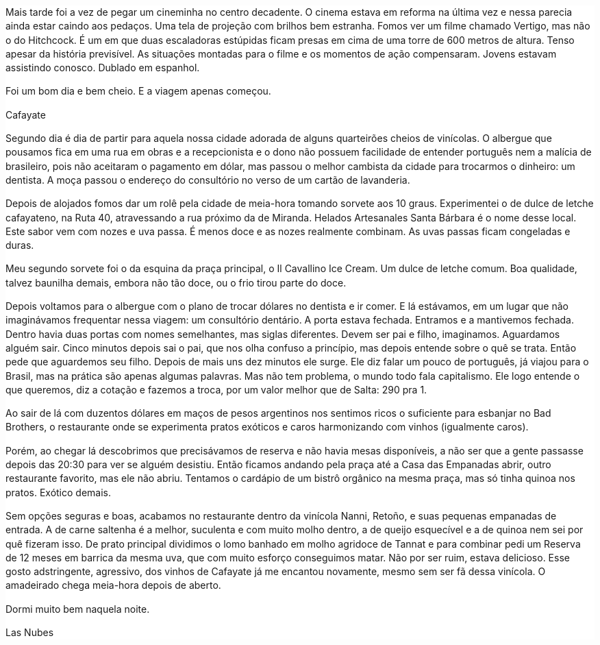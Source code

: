 Mais tarde foi a vez de pegar um cineminha no centro decadente. O cinema estava em reforma na última vez e nessa parecia ainda estar caindo aos pedaços. Uma tela de projeção com brilhos bem estranha. Fomos ver um filme chamado Vertigo, mas não o do Hitchcock. É um em que duas escaladoras estúpidas ficam presas em cima de uma torre de 600 metros de altura. Tenso apesar da história previsível. As situações montadas para o filme e os momentos de ação compensaram. Jovens estavam assistindo conosco. Dublado em espanhol.

Foi um bom dia e bem cheio. E a viagem apenas começou.


Cafayate

Segundo dia é dia de partir para aquela nossa cidade adorada de alguns quarteirões cheios de vinícolas. O albergue que pousamos fica em uma rua em obras e a recepcionista e o dono não possuem facilidade de entender português nem a malícia de brasileiro, pois não aceitaram o pagamento em dólar, mas passou o melhor cambista da cidade para trocarmos o dinheiro: um dentista. A moça passou o endereço do consultório no verso de um cartão de lavanderia.

Depois de alojados fomos dar um rolê pela cidade de meia-hora tomando sorvete aos 10 graus. Experimentei o de dulce de letche cafayateno, na Ruta 40, atravessando a rua próximo da de Miranda. Helados Artesanales Santa Bárbara é o nome desse local. Este sabor vem com nozes e uva passa. É menos doce e as nozes realmente combinam. As uvas passas ficam congeladas e duras.

Meu segundo sorvete foi o da esquina da praça principal, o Il Cavallino Ice Cream. Um dulce de letche comum. Boa qualidade, talvez baunilha demais, embora não tão doce, ou o frio tirou parte do doce.

Depois voltamos para o albergue com o plano de trocar dólares no dentista e ir comer. E lá estávamos, em um lugar que não imaginávamos frequentar nessa viagem: um consultório dentário. A porta estava fechada. Entramos e a mantivemos fechada. Dentro havia duas portas com nomes semelhantes, mas siglas diferentes. Devem ser pai e filho, imaginamos. Aguardamos alguém sair. Cinco minutos depois sai o pai, que nos olha confuso a princípio, mas depois entende sobre o quê se trata. Então pede que aguardemos seu filho. Depois de mais uns dez minutos ele surge. Ele diz falar um pouco de português, já viajou para o Brasil, mas na prática são apenas algumas palavras. Mas não tem problema, o mundo todo fala capitalismo. Ele logo entende o que queremos, diz a cotação e fazemos a troca, por um valor melhor que de Salta: 290 pra 1. 

Ao sair de lá com duzentos dólares em maços de pesos argentinos nos sentimos ricos o suficiente para esbanjar no Bad Brothers, o restaurante onde se experimenta pratos exóticos e caros harmonizando com vinhos (igualmente caros).

Porém, ao chegar lá descobrimos que precisávamos de reserva e não havia mesas disponíveis, a não ser que a gente passasse depois das 20:30 para ver se alguém desistiu. Então ficamos andando pela praça até a Casa das Empanadas abrir, outro restaurante favorito, mas ele não abriu. Tentamos o cardápio de um bistrô orgânico na mesma praça, mas só tinha quinoa nos pratos. Exótico demais.

Sem opções seguras e boas, acabamos no restaurante dentro da vinícola Nanni, Retoño, e suas pequenas empanadas de entrada. A de carne saltenha é a melhor, suculenta e com muito molho dentro, a de queijo esquecível e a de quinoa nem sei por quê fizeram isso. De prato principal dividimos o lomo banhado em molho agridoce de Tannat e para combinar pedi um Reserva de 12 meses em barrica da mesma uva, que com muito esforço conseguimos matar. Não por ser ruim, estava delicioso. Esse gosto adstringente, agressivo, dos vinhos de Cafayate já me encantou novamente, mesmo sem ser fã dessa vinícola. O amadeirado chega meia-hora depois de aberto.

Dormi muito bem naquela noite.


Las Nubes
